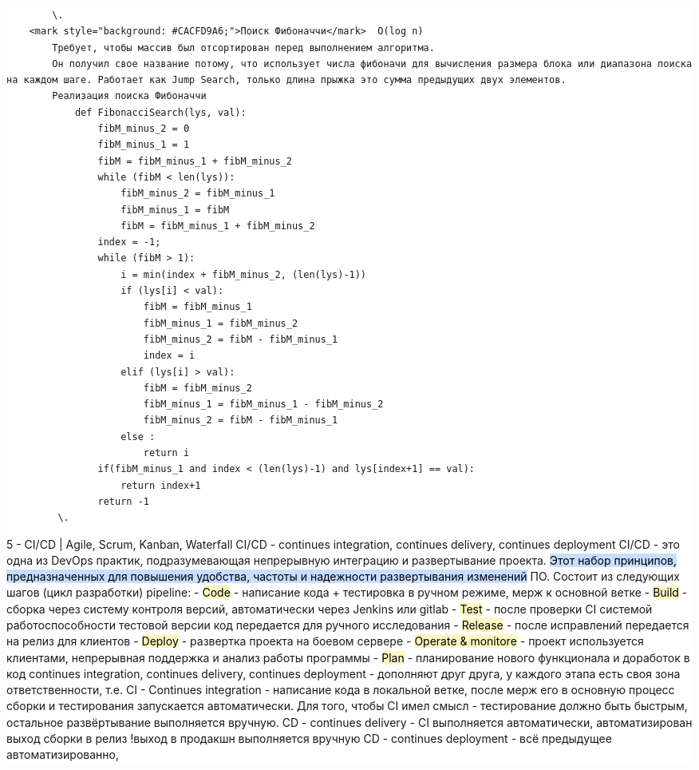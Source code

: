 			\.
		<mark style="background: #CACFD9A6;">Поиск Фибоначчи</mark>  O(log n)
			Требует, чтобы массив был отсортирован перед выполнением алгоритма. 
			Он получил свое название потому, что использует числа фибоначи для вычисления размера блока или диапазона поиска на каждом шаге. Работает как Jump Search, только длина прыжка это сумма предыдущих двух элементов.
			Реализация поиска Фибоначчи
				def FibonacciSearch(lys, val):
					fibM_minus_2 = 0
					fibM_minus_1 = 1
					fibM = fibM_minus_1 + fibM_minus_2
					while (fibM < len(lys)):
						fibM_minus_2 = fibM_minus_1
						fibM_minus_1 = fibM
						fibM = fibM_minus_1 + fibM_minus_2
					index = -1;
					while (fibM > 1):
						i = min(index + fibM_minus_2, (len(lys)-1))
						if (lys[i] < val):
							fibM = fibM_minus_1
							fibM_minus_1 = fibM_minus_2
							fibM_minus_2 = fibM - fibM_minus_1
							index = i
						elif (lys[i] > val):
							fibM = fibM_minus_2
							fibM_minus_1 = fibM_minus_1 - fibM_minus_2
							fibM_minus_2 = fibM - fibM_minus_1
						else :
							return i
					if(fibM_minus_1 and index < (len(lys)-1) and lys[index+1] == val):
						return index+1
					return -1
			 \.
5 - CI/CD | Agile, Scrum, Kanban, Waterfall
	CI/CD - continues integration, continues delivery, continues deployment
		CI/CD - это одна из DevOps практик, подразумевающая непрерывную интеграцию и развертывание проекта. <mark style="background: #ADCCFFA6;">Этот набор принципов, предназначенных для повышения удобства, частоты и надежности развертывания изменений</mark> ПО.
		Состоит из следующих шагов (цикл разработки) pipeline:
			- <mark style="background: #FFF3A3A6;">Code</mark> - написание кода + тестировка в ручном режиме, мерж к основной ветке
			- <mark style="background: #FFF3A3A6;">Build</mark> - сборка через систему контроля версий, автоматически через Jenkins или gitlab
			- <mark style="background: #FFF3A3A6;">Test</mark> - после проверки CI системой работоспособности тестовой версии код передается для ручного исследования
			- <mark style="background: #FFF3A3A6;">Release</mark> - после исправлений передается на релиз для клиентов
			- <mark style="background: #FFF3A3A6;">Deploy</mark> - развертка проекта на боевом сервере
			- <mark style="background: #FFF3A3A6;">Operate & monitore</mark> - проект используется клиентами, непрерывная поддержка и анализ работы программы
			- <mark style="background: #FFF3A3A6;">Plan</mark> - планирование нового функционала и доработок в код
		continues integration, continues delivery, continues deployment - 
			дополняют друг друга, у каждого этапа есть своя зона ответственности, т.е.
			CI - Continues integration - 
				написание кода в локальной ветке, после мерж его в основную
				процесс сборки и тестирования запускается автоматически. Для того, чтобы CI имел смысл - тестирование должно быть быстрым, остальное развёртывание выполняется вручную. 
			CD - continues delivery - 
				CI выполняется автоматически,
				автоматизирован выход сборки в релиз
				!выход в продакшн выполняется вручную
			CD - continues deployment - 
				всё предыдущее автоматизированно,